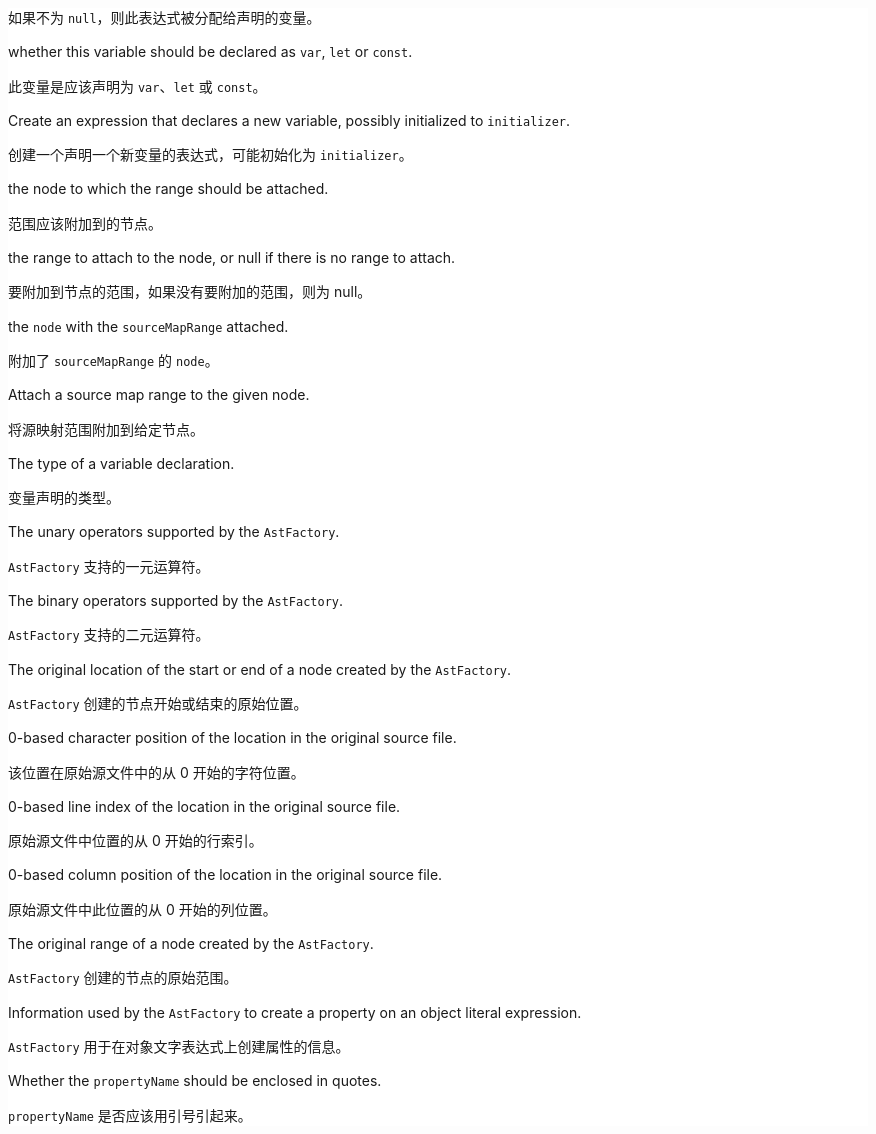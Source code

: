 如果不为 `null`，则此表达式被分配给声明的变量。

whether this variable should be declared as `var`, `let` or `const`.

此变量是应该声明为 `var`、`let` 或 `const`。

Create an expression that declares a new variable, possibly initialized to `initializer`.

创建一个声明一个新变量的表达式，可能初始化为 `initializer`。

the node to which the range should be attached.

范围应该附加到的节点。

the range to attach to the node, or null if there is no range to attach.

要附加到节点的范围，如果没有要附加的范围，则为 null。

the `node` with the `sourceMapRange` attached.

附加了 `sourceMapRange` 的 `node`。

Attach a source map range to the given node.

将源映射范围附加到给定节点。

The type of a variable declaration.

变量声明的类型。

The unary operators supported by the `AstFactory`.

`AstFactory` 支持的一元运算符。

The binary operators supported by the `AstFactory`.

`AstFactory` 支持的二元运算符。

The original location of the start or end of a node created by the `AstFactory`.

`AstFactory` 创建的节点开始或结束的原始位置。

0-based character position of the location in the original source file.

该位置在原始源文件中的从 0 开始的字符位置。

0-based line index of the location in the original source file.

原始源文件中位置的从 0 开始的行索引。

0-based column position of the location in the original source file.

原始源文件中此位置的从 0 开始的列位置。

The original range of a node created by the `AstFactory`.

`AstFactory` 创建的节点的原始范围。

Information used by the `AstFactory` to create a property on an object literal expression.

`AstFactory` 用于在对象文字表达式上创建属性的信息。

Whether the `propertyName` should be enclosed in quotes.

`propertyName` 是否应该用引号引起来。
